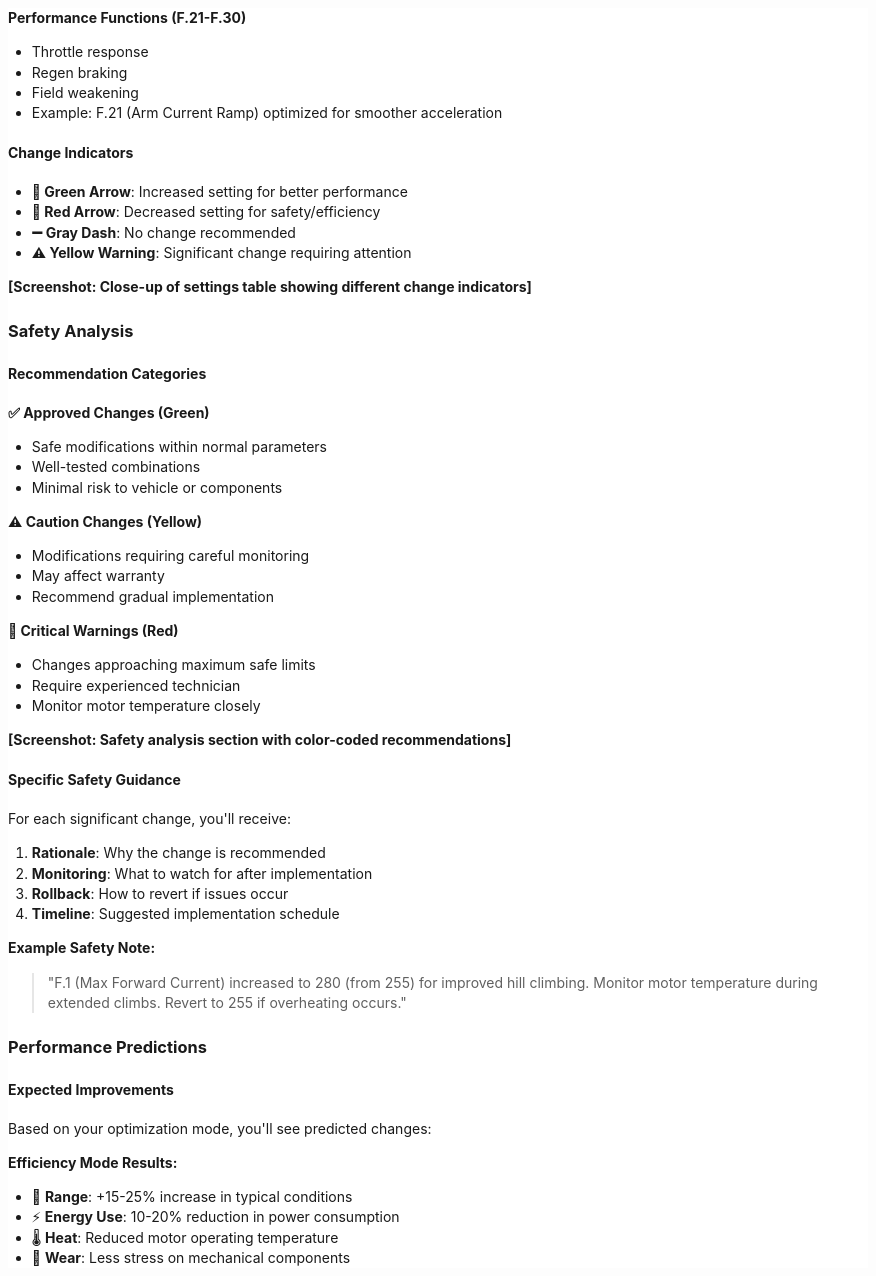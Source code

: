 **Performance Functions (F.21-F.30)**
- Throttle response
- Regen braking
- Field weakening
- Example: F.21 (Arm Current Ramp) optimized for smoother acceleration

#### Change Indicators

- **🔼 Green Arrow**: Increased setting for better performance
- **🔽 Red Arrow**: Decreased setting for safety/efficiency
- **➖ Gray Dash**: No change recommended
- **⚠️ Yellow Warning**: Significant change requiring attention

**[Screenshot: Close-up of settings table showing different change indicators]**

### Safety Analysis

#### Recommendation Categories

**✅ Approved Changes (Green)**
- Safe modifications within normal parameters
- Well-tested combinations
- Minimal risk to vehicle or components

**⚠️ Caution Changes (Yellow)**
- Modifications requiring careful monitoring
- May affect warranty
- Recommend gradual implementation

**🚫 Critical Warnings (Red)**
- Changes approaching maximum safe limits
- Require experienced technician
- Monitor motor temperature closely

**[Screenshot: Safety analysis section with color-coded recommendations]**

#### Specific Safety Guidance

For each significant change, you'll receive:

1. **Rationale**: Why the change is recommended
2. **Monitoring**: What to watch for after implementation
3. **Rollback**: How to revert if issues occur
4. **Timeline**: Suggested implementation schedule

**Example Safety Note:**
> "F.1 (Max Forward Current) increased to 280 (from 255) for improved hill climbing. Monitor motor temperature during extended climbs. Revert to 255 if overheating occurs."

### Performance Predictions

#### Expected Improvements
Based on your optimization mode, you'll see predicted changes:

**Efficiency Mode Results:**
- 🔋 **Range**: +15-25% increase in typical conditions
- ⚡ **Energy Use**: 10-20% reduction in power consumption
- 🌡️ **Heat**: Reduced motor operating temperature
- 🔧 **Wear**: Less stress on mechanical components

